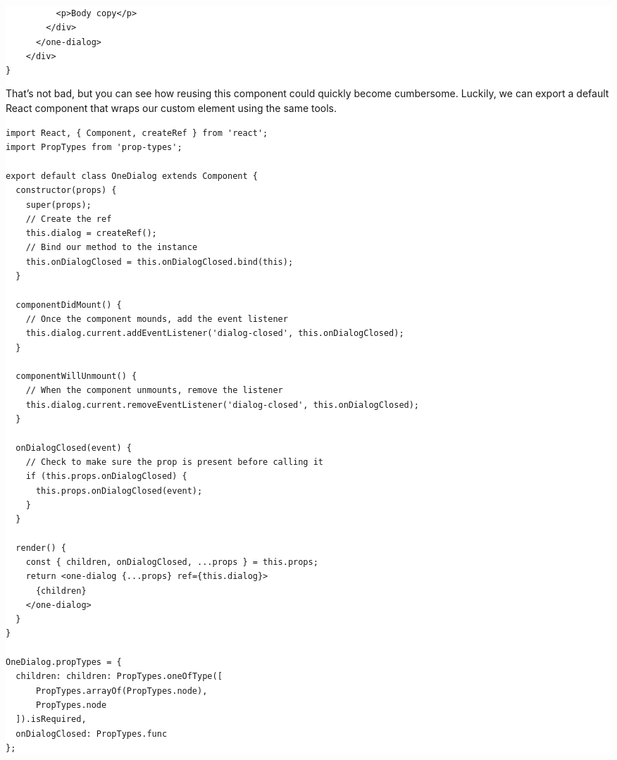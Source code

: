 ```
          <p>Body copy</p>
        </div>
      </one-dialog>
    </div>
}
```

That’s not bad, but you can see how reusing this component could quickly become cumbersome. Luckily, we can export a default React component that wraps our custom element using the same tools.

```
import React, { Component, createRef } from 'react';
import PropTypes from 'prop-types';

export default class OneDialog extends Component {
  constructor(props) {
    super(props);
    // Create the ref
    this.dialog = createRef();
    // Bind our method to the instance
    this.onDialogClosed = this.onDialogClosed.bind(this);
  }

  componentDidMount() {
    // Once the component mounds, add the event listener
    this.dialog.current.addEventListener('dialog-closed', this.onDialogClosed);
  }

  componentWillUnmount() {
    // When the component unmounts, remove the listener
    this.dialog.current.removeEventListener('dialog-closed', this.onDialogClosed);
  }

  onDialogClosed(event) {
    // Check to make sure the prop is present before calling it
    if (this.props.onDialogClosed) {
      this.props.onDialogClosed(event);
    }
  }

  render() {
    const { children, onDialogClosed, ...props } = this.props;
    return <one-dialog {...props} ref={this.dialog}>
      {children}
    </one-dialog>
  }
}

OneDialog.propTypes = {
  children: children: PropTypes.oneOfType([
      PropTypes.arrayOf(PropTypes.node),
      PropTypes.node
  ]).isRequired,
  onDialogClosed: PropTypes.func
};
```
